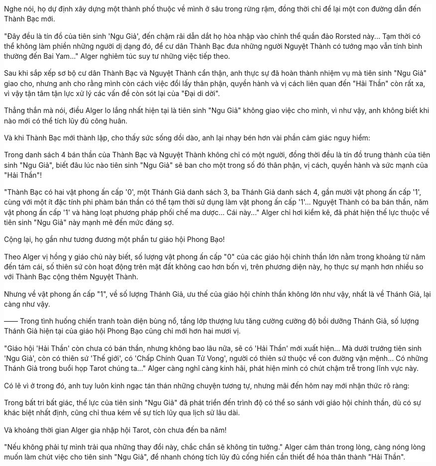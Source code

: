 Nghe nói, họ dự định xây dựng một thành phố thuộc về mình ở sâu trong rừng rậm, đồng thời chỉ để lại một con đường dẫn đến Thành Bạc mới.

"Đây đều là tín đồ của tiên sinh 'Ngu Giả', đến chậm rãi dẫn dắt họ hòa nhập vào chỉnh thể quần đảo Rorsted này... Tạm thời có thể không làm phiền những người dị dạng đó, để cư dân Thành Bạc đưa những người Nguyệt Thành có tướng mạo vẫn tính bình thường đến Bai Yam..." Alger nghiêm túc suy tư những việc tiếp theo.

Sau khi sắp xếp sơ bộ cư dân Thành Bạc và Nguyệt Thành cẩn thận, anh thực sự đã hoàn thành nhiệm vụ mà tiên sinh "Ngu Giả" giao cho, nhưng anh cho rằng mình còn cách việc đổi lấy thân phận, quyền hành và vị cách liên quan đến "Hải Thần" còn rất xa, vì vậy tận tâm tận lực xử lý các vấn đề còn sót lại của "Đại di dời".

Thẳng thắn mà nói, điều Alger lo lắng nhất hiện tại là tiên sinh "Ngu Giả" không giao việc cho mình, vì như vậy, anh không biết khi nào mới có thể tích lũy đủ công huân.

Và khi Thành Bạc mới thành lập, cho thấy sức sống dồi dào, anh lại nhạy bén hơn vài phần cảm giác nguy hiểm:

Trong danh sách 4 bán thần của Thành Bạc và Nguyệt Thành không chỉ có một người, đồng thời đều là tín đồ trung thành của tiên sinh "Ngu Giả", biết đâu lúc nào tiên sinh "Ngu Giả" sẽ ban cho một trong số đó thân phận, vị cách, quyền hành và sức mạnh của "Hải Thần"!

"Thành Bạc có hai vật phong ấn cấp '0', một Thánh Giả danh sách 3, ba Thánh Giả danh sách 4, gần mười vật phong ấn cấp '1', cùng với một ít đặc tính phi phàm bán thần có thể tạm thời sử dụng làm vật phong ấn cấp '1'... Nguyệt Thành có ba bán thần, năm vật phong ấn cấp '1' và hàng loạt phương pháp phối chế ma dược... Cái này..." Alger chỉ hơi kiểm kê, đã phát hiện thế lực thuộc về tiên sinh "Ngu Giả" này mạnh mẽ đến mức đáng sợ.

Cộng lại, họ gần như tương đương một phần tư giáo hội Phong Bạo!

Theo Alger vị hồng y giáo chủ này biết, số lượng vật phong ấn cấp "0" của các giáo hội chính thần lớn nằm trong khoảng từ năm đến tám cái, số thiên sứ còn hoạt động trên mặt đất không cao hơn bốn vị, trên phương diện này, họ thực sự mạnh hơn nhiều so với Thành Bạc cộng thêm Nguyệt Thành.

Nhưng về vật phong ấn cấp "1", về số lượng Thánh Giả, ưu thế của giáo hội chính thần không lớn như vậy, nhất là về Thánh Giả, lại càng như vậy.

—— Trong tình huống chiến tranh toàn diện bùng nổ, tầng lớp thượng lưu tăng cường cường độ bồi dưỡng Thánh Giả, số lượng Thánh Giả hiện tại của giáo hội Phong Bạo cũng chỉ mới hơn hai mươi vị.

"Giáo hội 'Hải Thần' còn chưa có bán thần, nhưng không bao lâu nữa, sẽ có 'Hải Thần' mới xuất hiện... Mà dưới trướng tiên sinh 'Ngu Giả', còn có thiên sứ 'Thế giới', có 'Chấp Chính Quan Tử Vong', người có thiên sứ thuộc về con đường vận mệnh... Có những Thánh Giả trong buổi họp Tarot chúng ta..." Alger càng nghĩ càng kinh hãi, phát hiện mình có chút chậm trễ trong lĩnh vực này.

Có lẽ vì ở trong đó, anh tuy luôn kinh ngạc tán thán những chuyện tương tự, nhưng mãi đến hôm nay mới nhận thức rõ ràng:

Trong bất tri bất giác, thế lực của tiên sinh "Ngu Giả" đã phát triển đến trình độ có thể so sánh với giáo hội chính thần, dù có sự khác biệt nhất định, cũng chỉ thua kém về sự tích lũy qua lịch sử lâu dài.

Và khoảng thời gian Alger gia nhập hội Tarot, còn chưa đến ba năm!

"Nếu không phải tự mình trải qua những thay đổi này, chắc chắn sẽ không tin tưởng." Alger cảm thán trong lòng, càng nóng lòng muốn làm chút việc cho tiên sinh "Ngu Giả", để nhanh chóng tích lũy đủ cống hiến cần thiết để hóa thân thành "Hải Thần".
